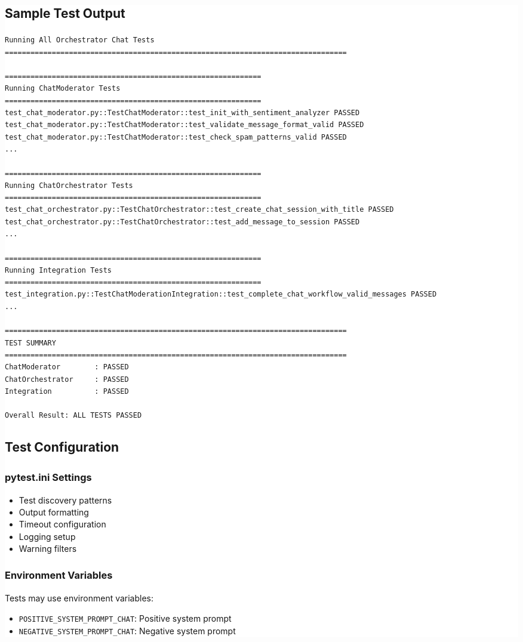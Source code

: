 ## Sample Test Output

```
Running All Orchestrator Chat Tests
================================================================================

============================================================
Running ChatModerator Tests
============================================================
test_chat_moderator.py::TestChatModerator::test_init_with_sentiment_analyzer PASSED
test_chat_moderator.py::TestChatModerator::test_validate_message_format_valid PASSED
test_chat_moderator.py::TestChatModerator::test_check_spam_patterns_valid PASSED
...

============================================================
Running ChatOrchestrator Tests
============================================================
test_chat_orchestrator.py::TestChatOrchestrator::test_create_chat_session_with_title PASSED
test_chat_orchestrator.py::TestChatOrchestrator::test_add_message_to_session PASSED
...

============================================================
Running Integration Tests
============================================================
test_integration.py::TestChatModerationIntegration::test_complete_chat_workflow_valid_messages PASSED
...

================================================================================
TEST SUMMARY
================================================================================
ChatModerator        : PASSED
ChatOrchestrator     : PASSED
Integration          : PASSED

Overall Result: ALL TESTS PASSED
```

## Test Configuration

### pytest.ini Settings
- Test discovery patterns
- Output formatting
- Timeout configuration
- Logging setup
- Warning filters

### Environment Variables
Tests may use environment variables:
- `POSITIVE_SYSTEM_PROMPT_CHAT`: Positive system prompt
- `NEGATIVE_SYSTEM_PROMPT_CHAT`: Negative system prompt
